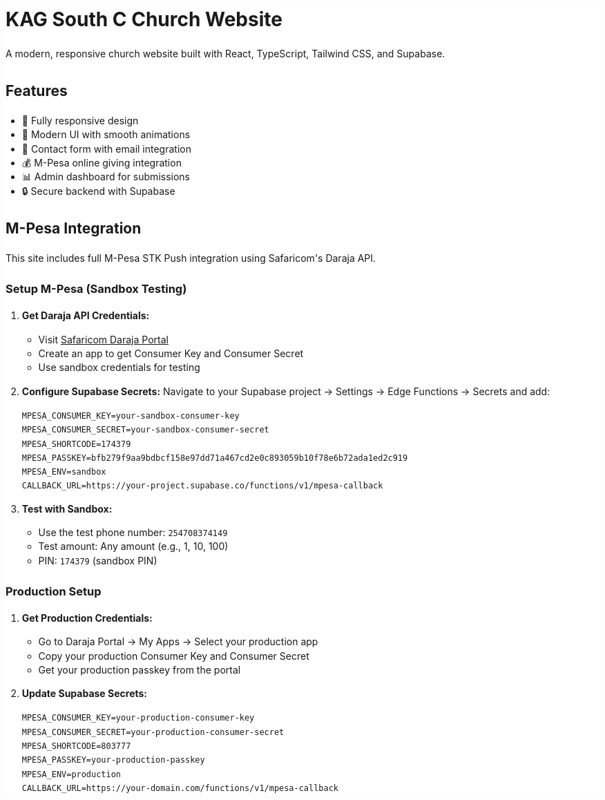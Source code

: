 # KAG South C Church Website

A modern, responsive church website built with React, TypeScript, Tailwind CSS, and Supabase.

## Features

- 📱 Fully responsive design
- 🎨 Modern UI with smooth animations
- 📧 Contact form with email integration
- 💰 M-Pesa online giving integration
- 📊 Admin dashboard for submissions
- 🔒 Secure backend with Supabase

## M-Pesa Integration

This site includes full M-Pesa STK Push integration using Safaricom's Daraja API.

### Setup M-Pesa (Sandbox Testing)

1. **Get Daraja API Credentials:**
   - Visit [Safaricom Daraja Portal](https://developer.safaricom.co.ke/)
   - Create an app to get Consumer Key and Consumer Secret
   - Use sandbox credentials for testing

2. **Configure Supabase Secrets:**
   Navigate to your Supabase project → Settings → Edge Functions → Secrets and add:
   ```
   MPESA_CONSUMER_KEY=your-sandbox-consumer-key
   MPESA_CONSUMER_SECRET=your-sandbox-consumer-secret
   MPESA_SHORTCODE=174379
   MPESA_PASSKEY=bfb279f9aa9bdbcf158e97dd71a467cd2e0c893059b10f78e6b72ada1ed2c919
   MPESA_ENV=sandbox
   CALLBACK_URL=https://your-project.supabase.co/functions/v1/mpesa-callback
   ```

3. **Test with Sandbox:**
   - Use the test phone number: `254708374149`
   - Test amount: Any amount (e.g., 1, 10, 100)
   - PIN: `174379` (sandbox PIN)

### Production Setup

1. **Get Production Credentials:**
   - Go to Daraja Portal → My Apps → Select your production app
   - Copy your production Consumer Key and Consumer Secret
   - Get your production passkey from the portal

2. **Update Supabase Secrets:**
   ```
   MPESA_CONSUMER_KEY=your-production-consumer-key
   MPESA_CONSUMER_SECRET=your-production-consumer-secret
   MPESA_SHORTCODE=803777
   MPESA_PASSKEY=your-production-passkey
   MPESA_ENV=production
   CALLBACK_URL=https://your-domain.com/functions/v1/mpesa-callback
   ```
